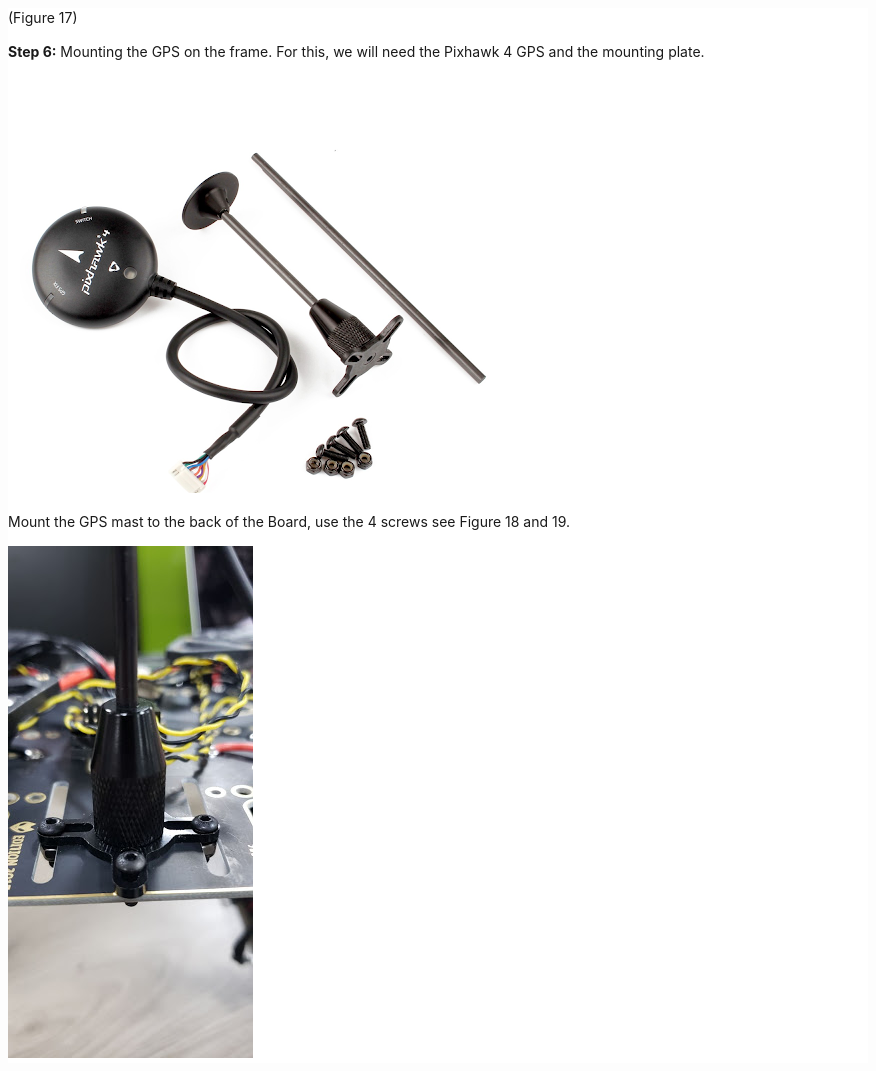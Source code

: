 (Figure 17)

**Step 6:** Mounting the GPS on the frame. For this, we will need the Pixhawk 4 GPS and the mounting plate.

![GPS Parts](../../assets/airframes/multicopter/s500_holybro_pixhawk4/s500_gpskit.png)

Mount the GPS mast to the back of the Board, use the 4 screws see Figure 18 and 19.

![Figure 18](../../assets/airframes/multicopter/s500_holybro_pixhawk4/s500_fig18.jpg)

